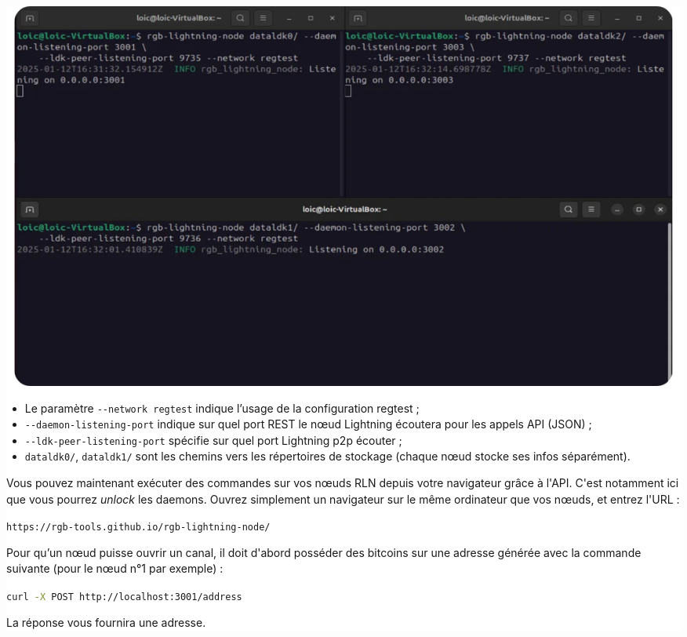 ![RLN](assets/fr/05.webp)

- Le paramètre `--network regtest` indique l’usage de la configuration regtest ;
- `--daemon-listening-port` indique sur quel port REST le nœud Lightning écoutera pour les appels API (JSON) ;
- `--ldk-peer-listening-port` spécifie sur quel port Lightning p2p écouter ;
- `dataldk0/`, `dataldk1/` sont les chemins vers les répertoires de stockage (chaque nœud stocke ses infos séparément).

Vous pouvez maintenant exécuter des commandes sur vos nœuds RLN depuis votre navigateur grâce à l'API. C'est notamment ici que vous pourrez *unlock* les daemons. Ouvrez simplement un navigateur sur le même ordinateur que vos nœuds, et entrez l'URL :

```url
https://rgb-tools.github.io/rgb-lightning-node/
```

Pour qu’un nœud puisse ouvrir un canal, il doit d'abord posséder des bitcoins sur une adresse générée avec la commande suivante (pour le nœud n°1 par exemple) :

```bash
curl -X POST http://localhost:3001/address
```

La réponse vous fournira une adresse.

